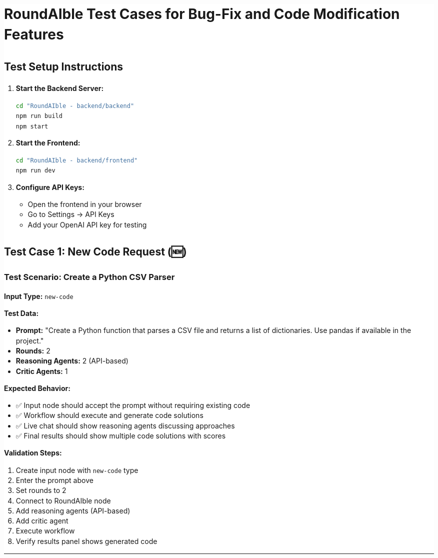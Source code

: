 # RoundAIble Test Cases for Bug-Fix and Code Modification Features

## Test Setup Instructions

1. **Start the Backend Server:**
   ```bash
   cd "RoundAIble - backend/backend"
   npm run build
   npm start
   ```

2. **Start the Frontend:**
   ```bash
   cd "RoundAIble - backend/frontend"
   npm run dev
   ```

3. **Configure API Keys:**
   - Open the frontend in your browser
   - Go to Settings → API Keys
   - Add your OpenAI API key for testing

## Test Case 1: New Code Request (🆕)

### Test Scenario: Create a Python CSV Parser
**Input Type:** `new-code`

**Test Data:**
- **Prompt:** "Create a Python function that parses a CSV file and returns a list of dictionaries. Use pandas if available in the project."
- **Rounds:** 2
- **Reasoning Agents:** 2 (API-based)
- **Critic Agents:** 1

**Expected Behavior:**
- ✅ Input node should accept the prompt without requiring existing code
- ✅ Workflow should execute and generate code solutions
- ✅ Live chat should show reasoning agents discussing approaches
- ✅ Final results should show multiple code solutions with scores

**Validation Steps:**
1. Create input node with `new-code` type
2. Enter the prompt above
3. Set rounds to 2
4. Connect to RoundAIble node
5. Add reasoning agents (API-based)
6. Add critic agent
7. Execute workflow
8. Verify results panel shows generated code

---
